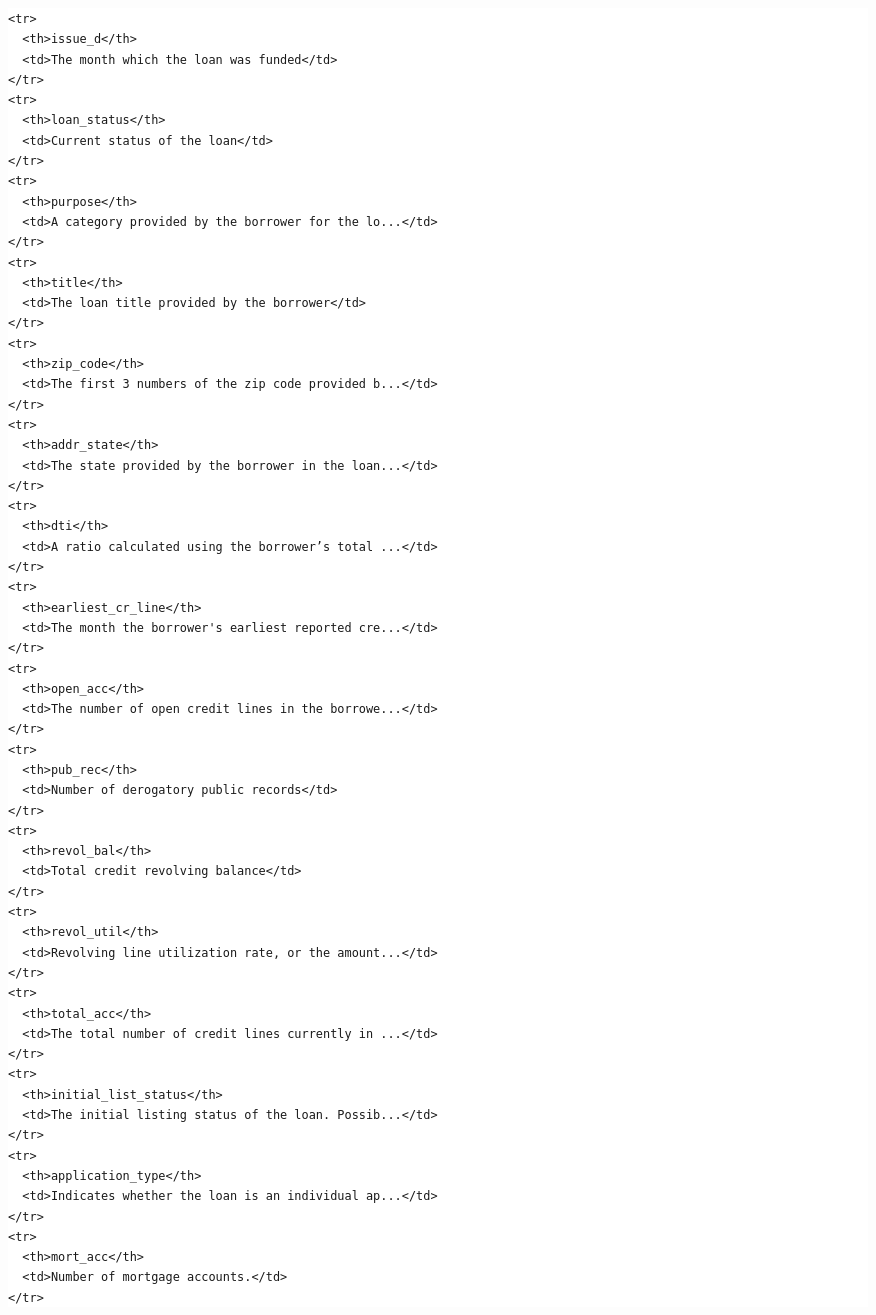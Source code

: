     <tr>
      <th>issue_d</th>
      <td>The month which the loan was funded</td>
    </tr>
    <tr>
      <th>loan_status</th>
      <td>Current status of the loan</td>
    </tr>
    <tr>
      <th>purpose</th>
      <td>A category provided by the borrower for the lo...</td>
    </tr>
    <tr>
      <th>title</th>
      <td>The loan title provided by the borrower</td>
    </tr>
    <tr>
      <th>zip_code</th>
      <td>The first 3 numbers of the zip code provided b...</td>
    </tr>
    <tr>
      <th>addr_state</th>
      <td>The state provided by the borrower in the loan...</td>
    </tr>
    <tr>
      <th>dti</th>
      <td>A ratio calculated using the borrower’s total ...</td>
    </tr>
    <tr>
      <th>earliest_cr_line</th>
      <td>The month the borrower's earliest reported cre...</td>
    </tr>
    <tr>
      <th>open_acc</th>
      <td>The number of open credit lines in the borrowe...</td>
    </tr>
    <tr>
      <th>pub_rec</th>
      <td>Number of derogatory public records</td>
    </tr>
    <tr>
      <th>revol_bal</th>
      <td>Total credit revolving balance</td>
    </tr>
    <tr>
      <th>revol_util</th>
      <td>Revolving line utilization rate, or the amount...</td>
    </tr>
    <tr>
      <th>total_acc</th>
      <td>The total number of credit lines currently in ...</td>
    </tr>
    <tr>
      <th>initial_list_status</th>
      <td>The initial listing status of the loan. Possib...</td>
    </tr>
    <tr>
      <th>application_type</th>
      <td>Indicates whether the loan is an individual ap...</td>
    </tr>
    <tr>
      <th>mort_acc</th>
      <td>Number of mortgage accounts.</td>
    </tr>